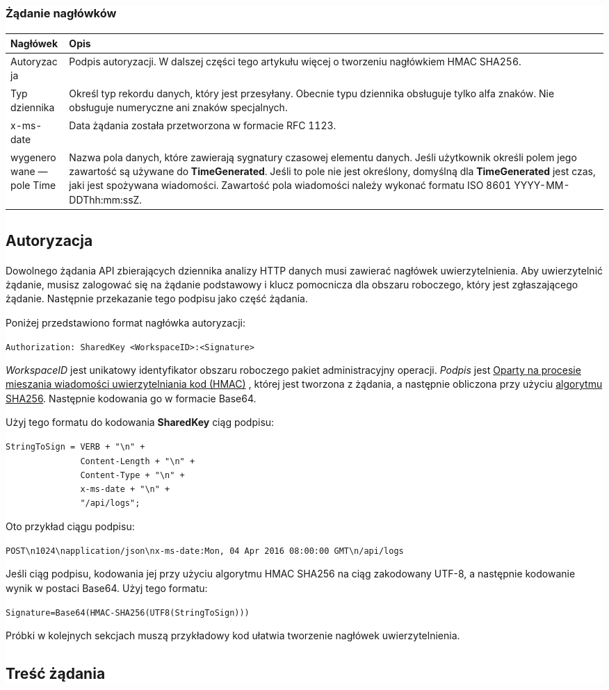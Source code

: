 ### <a name="request-headers"></a>Żądanie nagłówków
| Nagłówek | Opis |
|:--|:--|
| Autoryzacja | Podpis autoryzacji. W dalszej części tego artykułu więcej o tworzeniu nagłówkiem HMAC SHA256. |
| Typ dziennika | Określ typ rekordu danych, który jest przesyłany. Obecnie typu dziennika obsługuje tylko alfa znaków. Nie obsługuje numeryczne ani znaków specjalnych. |
| x-ms-date | Data żądania została przetworzona w formacie RFC 1123. |
| wygenerowane — pole Time | Nazwa pola danych, które zawierają sygnatury czasowej elementu danych. Jeśli użytkownik określi polem jego zawartość są używane do **TimeGenerated**. Jeśli to pole nie jest określony, domyślną dla **TimeGenerated** jest czas, jaki jest spożywana wiadomości. Zawartość pola wiadomości należy wykonać formatu ISO 8601 YYYY-MM-DDThh:mm:ssZ. |


## <a name="authorization"></a>Autoryzacja

Dowolnego żądania API zbierających dziennika analizy HTTP danych musi zawierać nagłówek uwierzytelnienia. Aby uwierzytelnić żądanie, musisz zalogować się na żądanie podstawowy i klucz pomocnicza dla obszaru roboczego, który jest zgłaszającego żądanie. Następnie przekazanie tego podpisu jako część żądania.   

Poniżej przedstawiono format nagłówka autoryzacji:

```
Authorization: SharedKey <WorkspaceID>:<Signature>
```

*WorkspaceID* jest unikatowy identyfikator obszaru roboczego pakiet administracyjny operacji. *Podpis* jest [Oparty na procesie mieszania wiadomości uwierzytelniania kod (HMAC)](https://msdn.microsoft.com/library/system.security.cryptography.hmacsha256.aspx) , której jest tworzona z żądania, a następnie obliczona przy użyciu [algorytmu SHA256](https://msdn.microsoft.com/library/system.security.cryptography.sha256.aspx). Następnie kodowania go w formacie Base64.

Użyj tego formatu do kodowania **SharedKey** ciąg podpisu:

```
StringToSign = VERB + "\n" +
               Content-Length + "\n" +
               Content-Type + "\n" +
               x-ms-date + "\n" +
               "/api/logs";
```

Oto przykład ciągu podpisu:

```
POST\n1024\napplication/json\nx-ms-date:Mon, 04 Apr 2016 08:00:00 GMT\n/api/logs
```

Jeśli ciąg podpisu, kodowania jej przy użyciu algorytmu HMAC SHA256 na ciąg zakodowany UTF-8, a następnie kodowanie wynik w postaci Base64. Użyj tego formatu:

```
Signature=Base64(HMAC-SHA256(UTF8(StringToSign)))
```

Próbki w kolejnych sekcjach muszą przykładowy kod ułatwia tworzenie nagłówek uwierzytelnienia.

## <a name="request-body"></a>Treść żądania
